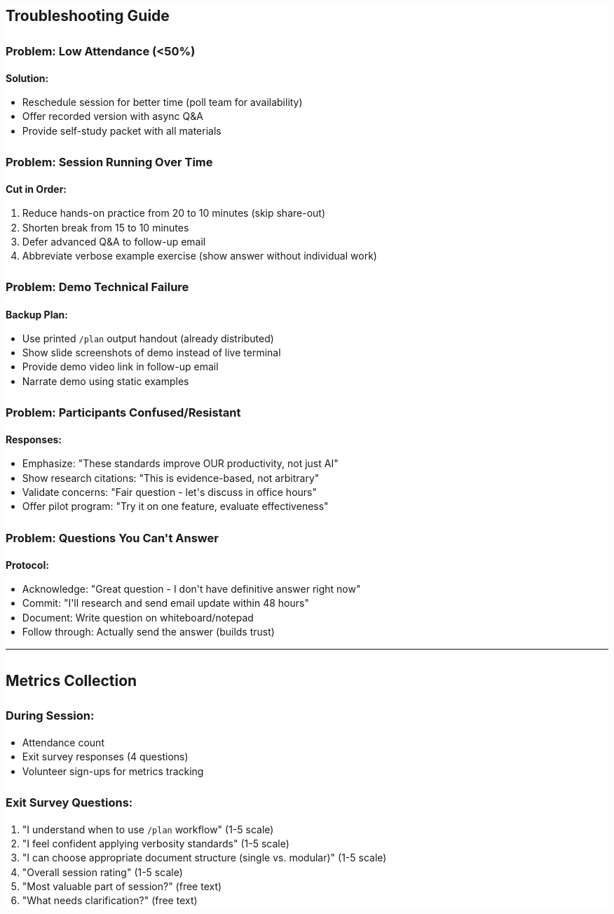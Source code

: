 
## Troubleshooting Guide

### Problem: Low Attendance (<50%)
**Solution:**
- Reschedule session for better time (poll team for availability)
- Offer recorded version with async Q&A
- Provide self-study packet with all materials

### Problem: Session Running Over Time
**Cut in Order:**
1. Reduce hands-on practice from 20 to 10 minutes (skip share-out)
2. Shorten break from 15 to 10 minutes
3. Defer advanced Q&A to follow-up email
4. Abbreviate verbose example exercise (show answer without individual work)

### Problem: Demo Technical Failure
**Backup Plan:**
- Use printed `/plan` output handout (already distributed)
- Show slide screenshots of demo instead of live terminal
- Provide demo video link in follow-up email
- Narrate demo using static examples

### Problem: Participants Confused/Resistant
**Responses:**
- Emphasize: "These standards improve OUR productivity, not just AI"
- Show research citations: "This is evidence-based, not arbitrary"
- Validate concerns: "Fair question - let's discuss in office hours"
- Offer pilot program: "Try it on one feature, evaluate effectiveness"

### Problem: Questions You Can't Answer
**Protocol:**
- Acknowledge: "Great question - I don't have definitive answer right now"
- Commit: "I'll research and send email update within 48 hours"
- Document: Write question on whiteboard/notepad
- Follow through: Actually send the answer (builds trust)

---

## Metrics Collection

### During Session:
- Attendance count
- Exit survey responses (4 questions)
- Volunteer sign-ups for metrics tracking

### Exit Survey Questions:
1. "I understand when to use `/plan` workflow" (1-5 scale)
2. "I feel confident applying verbosity standards" (1-5 scale)
3. "I can choose appropriate document structure (single vs. modular)" (1-5 scale)
4. "Overall session rating" (1-5 scale)
5. "Most valuable part of session?" (free text)
6. "What needs clarification?" (free text)
